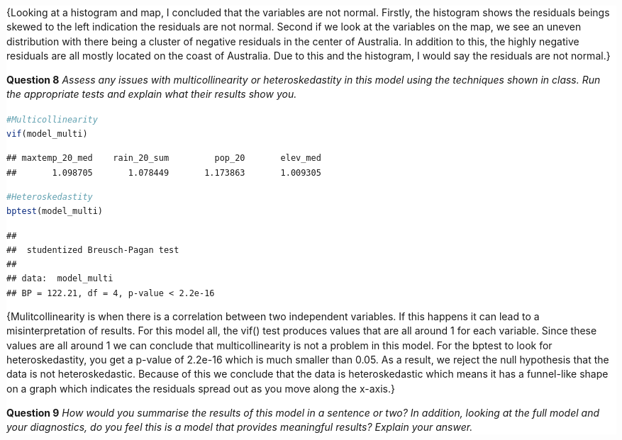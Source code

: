 {Looking at a histogram and map, I concluded that the variables are not
normal. Firstly, the histogram shows the residuals beings skewed to the
left indication the residuals are not normal. Second if we look at the
variables on the map, we see an uneven distribution with there being a
cluster of negative residuals in the center of Australia. In addition to
this, the highly negative residuals are all mostly located on the coast
of Australia. Due to this and the histogram, I would say the residuals
are not normal.}

**Question 8** *Assess any issues with multicollinearity or
heteroskedastity in this model using the techniques shown in class. Run
the appropriate tests and explain what their results show you.*

``` r
#Multicollinearity
vif(model_multi)
```

    ## maxtemp_20_med    rain_20_sum         pop_20       elev_med 
    ##       1.098705       1.078449       1.173863       1.009305

``` r
#Heteroskedastity
bptest(model_multi)
```

    ## 
    ##  studentized Breusch-Pagan test
    ## 
    ## data:  model_multi
    ## BP = 122.21, df = 4, p-value < 2.2e-16

{Mulitcollinearity is when there is a correlation between two
independent variables. If this happens it can lead to a
misinterpretation of results. For this model all, the vif() test
produces values that are all around 1 for each variable. Since these
values are all around 1 we can conclude that multicollinearity is not a
problem in this model. For the bptest to look for heteroskedastity, you
get a p-value of 2.2e-16 which is much smaller than 0.05. As a result,
we reject the null hypothesis that the data is not heteroskedastic.
Because of this we conclude that the data is heteroskedastic which means
it has a funnel-like shape on a graph which indicates the residuals
spread out as you move along the x-axis.}

**Question 9** *How would you summarise the results of this model in a
sentence or two? In addition, looking at the full model and your
diagnostics, do you feel this is a model that provides meaningful
results? Explain your answer.*
